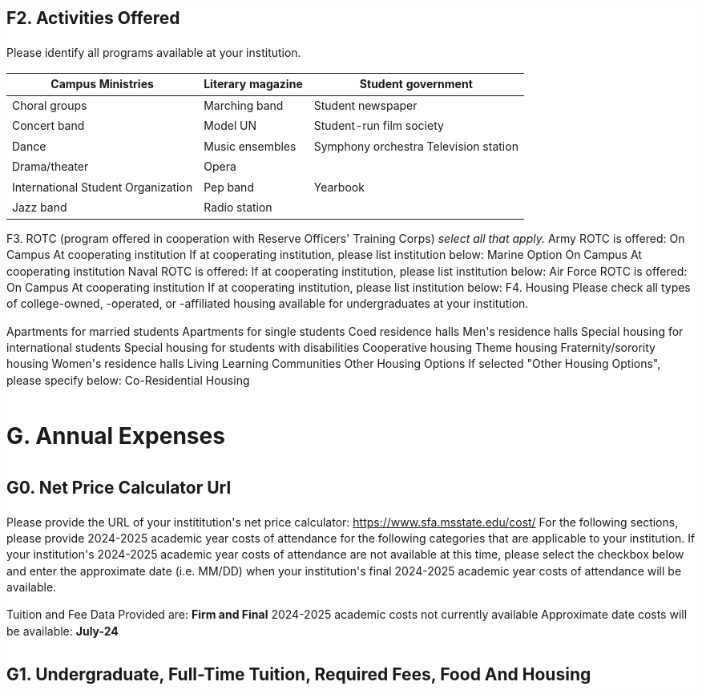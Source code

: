 ## F2. Activities Offered

Please identify all programs available at your institution.

| Campus Ministries                  | Literary magazine | Student government                    |
| ---------------------------------- | ----------------- | ------------------------------------- |
| Choral groups                      | Marching band     | Student newspaper                     |
| Concert band                       | Model UN          | Student-run film society              |
| Dance                              | Music ensembles   | Symphony orchestra Television station |
| Drama/theater                      | Opera             |                                       |
| International Student Organization | Pep band          | Yearbook                              |
| Jazz band                          | Radio station     |                                       |

F3. ROTC (program offered in cooperation with Reserve Officers' Training Corps) _select all that apply._
Army ROTC is offered:
On Campus At cooperating institution If at cooperating institution, please list institution below:
Marine Option On Campus At cooperating institution Naval ROTC is offered: If at cooperating institution, please list institution below: Air Force ROTC is offered:
On Campus At cooperating institution If at cooperating institution, please list institution below:
F4. Housing Please check all types of college-owned, -operated, or -affiliated housing available for undergraduates at your institution.

Apartments for married students Apartments for single students Coed residence halls Men's residence halls Special housing for international students Special housing for students with disabilities Cooperative housing Theme housing Fraternity/sorority housing Women's residence halls Living Learning Communities Other Housing Options If selected "Other Housing Options", please specify below:
Co-Residential Housing

# G. Annual Expenses

## G0. Net Price Calculator Url

Please provide the URL of your instititution's net price calculator:
https://www.sfa.msstate.edu/cost/
For the following sections, please provide 2024-2025 academic year costs of attendance for the following categories that are applicable to your institution. If your institution's 2024-2025 academic year costs of attendance are not available at this time, please select the checkbox below and enter the approximate date (i.e. MM/DD) when your institution's final 2024-2025 academic year costs of attendance will be available.

Tuition and Fee Data Provided are: **Firm and Final**
2024-2025 academic costs not currently available Approximate date costs will be available: **July-24**

## G1. Undergraduate, Full-Time Tuition, Required Fees, Food And Housing
